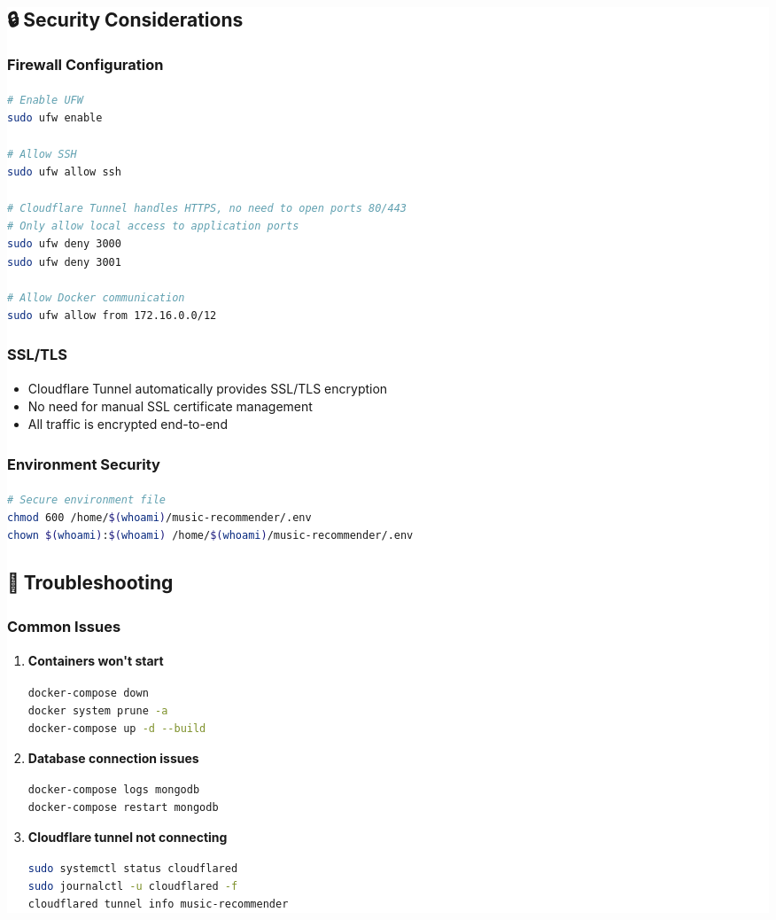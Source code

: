 ## 🔒 Security Considerations

### Firewall Configuration
```bash
# Enable UFW
sudo ufw enable

# Allow SSH
sudo ufw allow ssh

# Cloudflare Tunnel handles HTTPS, no need to open ports 80/443
# Only allow local access to application ports
sudo ufw deny 3000
sudo ufw deny 3001

# Allow Docker communication
sudo ufw allow from 172.16.0.0/12
```

### SSL/TLS
- Cloudflare Tunnel automatically provides SSL/TLS encryption
- No need for manual SSL certificate management
- All traffic is encrypted end-to-end

### Environment Security
```bash
# Secure environment file
chmod 600 /home/$(whoami)/music-recommender/.env
chown $(whoami):$(whoami) /home/$(whoami)/music-recommender/.env
```

## 🐛 Troubleshooting

### Common Issues

1. **Containers won't start**
   ```bash
   docker-compose down
   docker system prune -a
   docker-compose up -d --build
   ```

2. **Database connection issues**
   ```bash
   docker-compose logs mongodb
   docker-compose restart mongodb
   ```

3. **Cloudflare tunnel not connecting**
   ```bash
   sudo systemctl status cloudflared
   sudo journalctl -u cloudflared -f
   cloudflared tunnel info music-recommender
   ```
